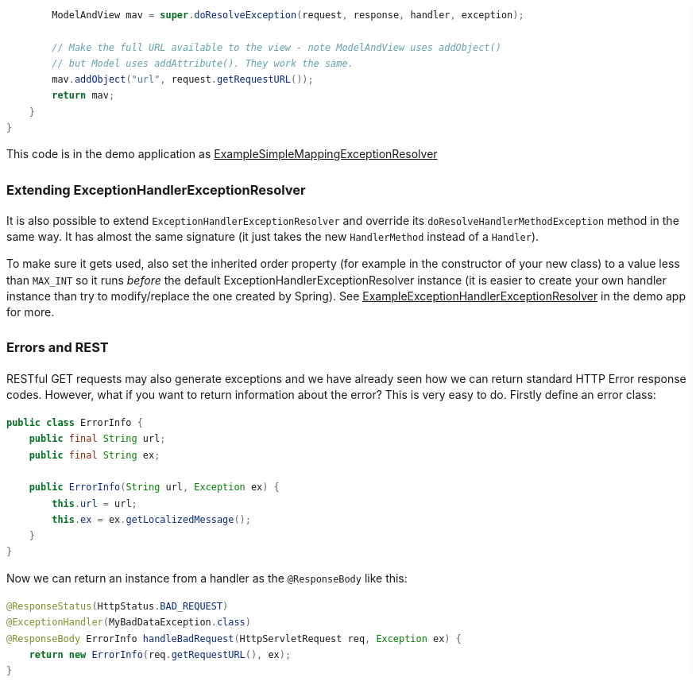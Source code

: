 ```java
        ModelAndView mav = super.doResolveException(request, response, handler, exception);
        
        // Make the full URL available to the view - note ModelAndView uses addObject()
        // but Model uses addAttribute(). They work the same. 
        mav.addObject("url", request.getRequestURL());
        return mav;
    }
}
```

This code is in the demo application as
<a href="https://github.com/paulc4/mvc-exceptions/blob/master/src/main/java/demo1/web/ExampleSimpleMappingExceptionResolver.java">ExampleSimpleMappingExceptionResolver</a>

### Extending ExceptionHandlerExceptionResolver

It is also possible to extend `ExceptionHandlerExceptionResolver` and override its
`doResolveHandlerMethodException` method in the same way. It has almost the same signature
(it just takes the new `HandlerMethod` instead of a `Handler`).

To make sure it gets used, also set the inherited order property (for example in the constructor of
your new class) to a value less than `MAX_INT` so it runs _before_ the default
ExceptionHandlerExceptionResolver instance (it is easier to create your own handler instance than try to
modify/replace the one created by Spring).  See
<a href="http://github.com/paulc4/mvc-exceptions/blob/master/src/main/java/demo1/web/ExampleExceptionHandlerExceptionResolver.java">ExampleExceptionHandlerExceptionResolver</a>
in the demo app for more.

### Errors and REST

RESTful GET requests may also generate exceptions and we have already seen how we can return standard HTTP
Error response codes.  However, what if you want to return information about the error?  This is very easy to do.
Firstly define an error class:

```java
public class ErrorInfo {
    public final String url;
    public final String ex;

    public ErrorInfo(String url, Exception ex) {
        this.url = url;
        this.ex = ex.getLocalizedMessage();
    }
}
```

Now we can return an instance from a handler as the ```@ResponseBody``` like this:

```java
@ResponseStatus(HttpStatus.BAD_REQUEST)
@ExceptionHandler(MyBadDataException.class)
@ResponseBody ErrorInfo handleBadRequest(HttpServletRequest req, Exception ex) {
    return new ErrorInfo(req.getRequestURL(), ex);
} 
```
